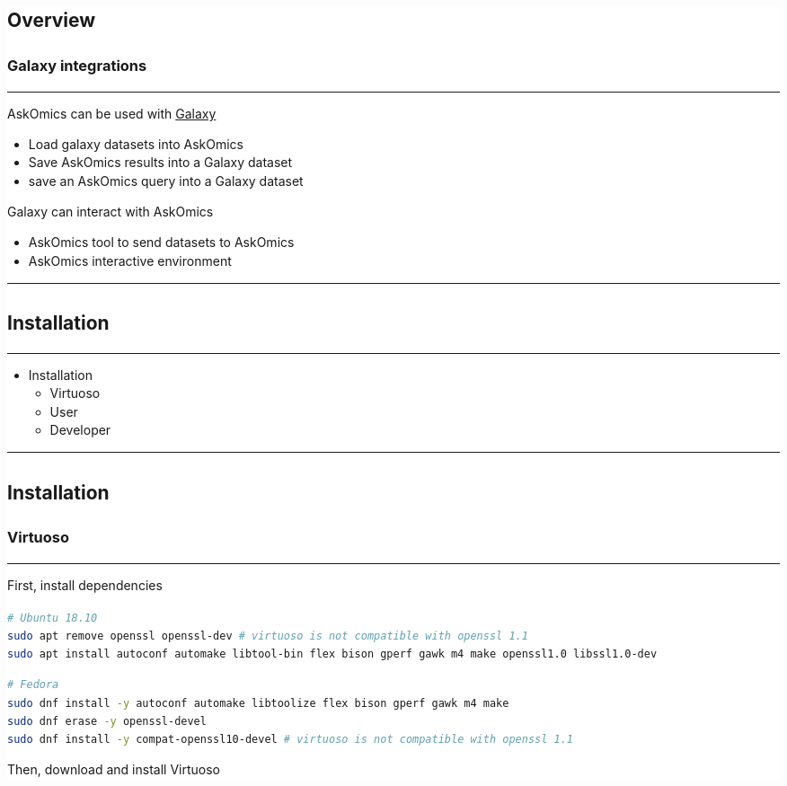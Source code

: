 



## Overview
### Galaxy integrations
---------

AskOmics can be used with [Galaxy](https://galaxyproject.org/)

- Load galaxy datasets into AskOmics
- Save AskOmics results into a Galaxy dataset
- save an AskOmics query into a Galaxy dataset

Galaxy can interact with AskOmics

- AskOmics tool to send datasets to AskOmics
- AskOmics interactive environment



---




## Installation
-----------------




+ Installation
    - Virtuoso
    - User
    - Developer


---


## Installation
### Virtuoso
-----------------

First, install dependencies


```bash
# Ubuntu 18.10
sudo apt remove openssl openssl-dev # virtuoso is not compatible with openssl 1.1
sudo apt install autoconf automake libtool-bin flex bison gperf gawk m4 make openssl1.0 libssl1.0-dev
```

```bash
# Fedora
sudo dnf install -y autoconf automake libtoolize flex bison gperf gawk m4 make
sudo dnf erase -y openssl-devel
sudo dnf install -y compat-openssl10-devel # virtuoso is not compatible with openssl 1.1
```
Then, download and install Virtuoso
